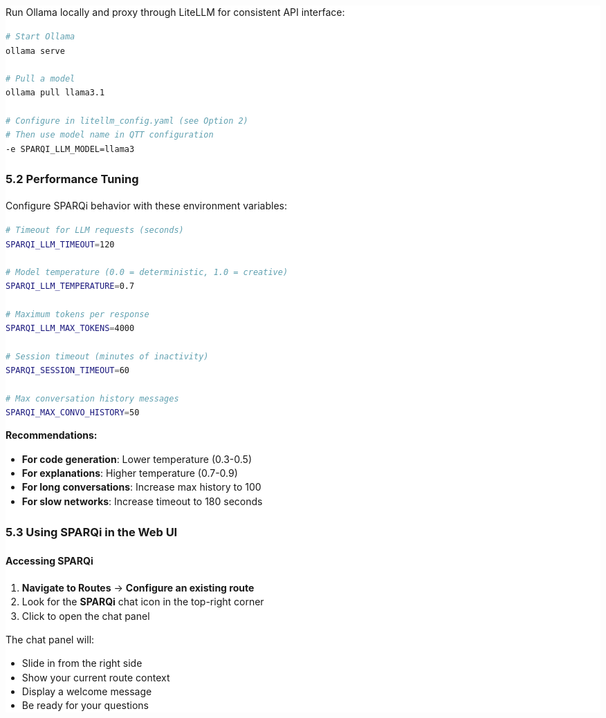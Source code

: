 Run Ollama locally and proxy through LiteLLM for consistent API interface:

```bash
# Start Ollama
ollama serve

# Pull a model
ollama pull llama3.1

# Configure in litellm_config.yaml (see Option 2)
# Then use model name in QTT configuration
-e SPARQI_LLM_MODEL=llama3
```

### 5.2 Performance Tuning

Configure SPARQi behavior with these environment variables:

```bash
# Timeout for LLM requests (seconds)
SPARQI_LLM_TIMEOUT=120

# Model temperature (0.0 = deterministic, 1.0 = creative)
SPARQI_LLM_TEMPERATURE=0.7

# Maximum tokens per response
SPARQI_LLM_MAX_TOKENS=4000

# Session timeout (minutes of inactivity)
SPARQI_SESSION_TIMEOUT=60

# Max conversation history messages
SPARQI_MAX_CONVO_HISTORY=50
```

**Recommendations:**
- **For code generation**: Lower temperature (0.3-0.5)
- **For explanations**: Higher temperature (0.7-0.9)
- **For long conversations**: Increase max history to 100
- **For slow networks**: Increase timeout to 180 seconds

### 5.3 Using SPARQi in the Web UI

#### Accessing SPARQi

1. **Navigate to Routes** → **Configure an existing route**
2. Look for the **SPARQi** chat icon in the top-right corner
3. Click to open the chat panel

The chat panel will:
- Slide in from the right side
- Show your current route context
- Display a welcome message
- Be ready for your questions
